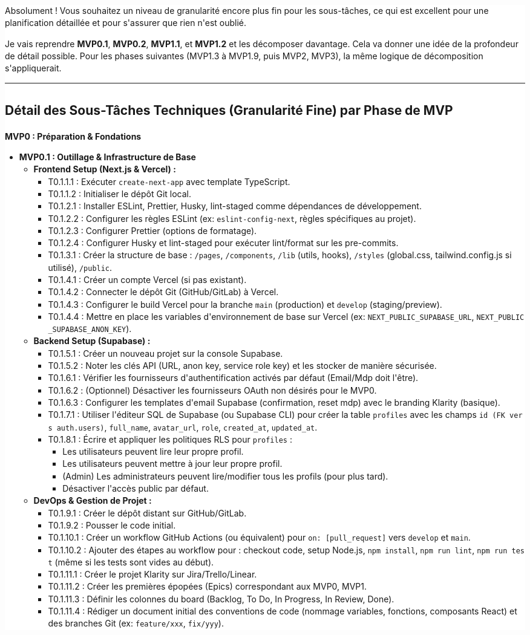 Absolument ! Vous souhaitez un niveau de granularité encore plus fin pour les sous-tâches, ce qui est excellent pour une planification détaillée et pour s'assurer que rien n'est oublié.

Je vais reprendre **MVP0.1**, **MVP0.2**, **MVP1.1**, et **MVP1.2** et les décomposer davantage. Cela va donner une idée de la profondeur de détail possible. Pour les phases suivantes (MVP1.3 à MVP1.9, puis MVP2, MVP3), la même logique de décomposition s'appliquerait.

---
**Détail des Sous-Tâches Techniques (Granularité Fine) par Phase de MVP**
---

**MVP0 : Préparation & Fondations**

*   **MVP0.1 : Outillage & Infrastructure de Base**
    *   **Frontend Setup (Next.js & Vercel) :**
        *   T0.1.1.1 : Exécuter `create-next-app` avec template TypeScript.
        *   T0.1.1.2 : Initialiser le dépôt Git local.
        *   T0.1.2.1 : Installer ESLint, Prettier, Husky, lint-staged comme dépendances de développement.
        *   T0.1.2.2 : Configurer les règles ESLint (ex: `eslint-config-next`, règles spécifiques au projet).
        *   T0.1.2.3 : Configurer Prettier (options de formatage).
        *   T0.1.2.4 : Configurer Husky et lint-staged pour exécuter lint/format sur les pre-commits.
        *   T0.1.3.1 : Créer la structure de base : `/pages`, `/components`, `/lib` (utils, hooks), `/styles` (global.css, tailwind.config.js si utilisé), `/public`.
        *   T0.1.4.1 : Créer un compte Vercel (si pas existant).
        *   T0.1.4.2 : Connecter le dépôt Git (GitHub/GitLab) à Vercel.
        *   T0.1.4.3 : Configurer le build Vercel pour la branche `main` (production) et `develop` (staging/preview).
        *   T0.1.4.4 : Mettre en place les variables d'environnement de base sur Vercel (ex: `NEXT_PUBLIC_SUPABASE_URL`, `NEXT_PUBLIC_SUPABASE_ANON_KEY`).
    *   **Backend Setup (Supabase) :**
        *   T0.1.5.1 : Créer un nouveau projet sur la console Supabase.
        *   T0.1.5.2 : Noter les clés API (URL, anon key, service role key) et les stocker de manière sécurisée.
        *   T0.1.6.1 : Vérifier les fournisseurs d'authentification activés par défaut (Email/Mdp doit l'être).
        *   T0.1.6.2 : (Optionnel) Désactiver les fournisseurs OAuth non désirés pour le MVP0.
        *   T0.1.6.3 : Configurer les templates d'email Supabase (confirmation, reset mdp) avec le branding Klarity (basique).
        *   T0.1.7.1 : Utiliser l'éditeur SQL de Supabase (ou Supabase CLI) pour créer la table `profiles` avec les champs `id (FK vers auth.users)`, `full_name`, `avatar_url`, `role`, `created_at`, `updated_at`.
        *   T0.1.8.1 : Écrire et appliquer les politiques RLS pour `profiles` :
            *   Les utilisateurs peuvent lire leur propre profil.
            *   Les utilisateurs peuvent mettre à jour leur propre profil.
            *   (Admin) Les administrateurs peuvent lire/modifier tous les profils (pour plus tard).
            *   Désactiver l'accès public par défaut.
    *   **DevOps & Gestion de Projet :**
        *   T0.1.9.1 : Créer le dépôt distant sur GitHub/GitLab.
        *   T0.1.9.2 : Pousser le code initial.
        *   T0.1.10.1 : Créer un workflow GitHub Actions (ou équivalent) pour `on: [pull_request]` vers `develop` et `main`.
        *   T0.1.10.2 : Ajouter des étapes au workflow pour : checkout code, setup Node.js, `npm install`, `npm run lint`, `npm run test` (même si les tests sont vides au début).
        *   T0.1.11.1 : Créer le projet Klarity sur Jira/Trello/Linear.
        *   T0.1.11.2 : Créer les premières épopées (Epics) correspondant aux MVP0, MVP1.
        *   T0.1.11.3 : Définir les colonnes du board (Backlog, To Do, In Progress, In Review, Done).
        *   T0.1.11.4 : Rédiger un document initial des conventions de code (nommage variables, fonctions, composants React) et des branches Git (ex: `feature/xxx`, `fix/yyy`).

